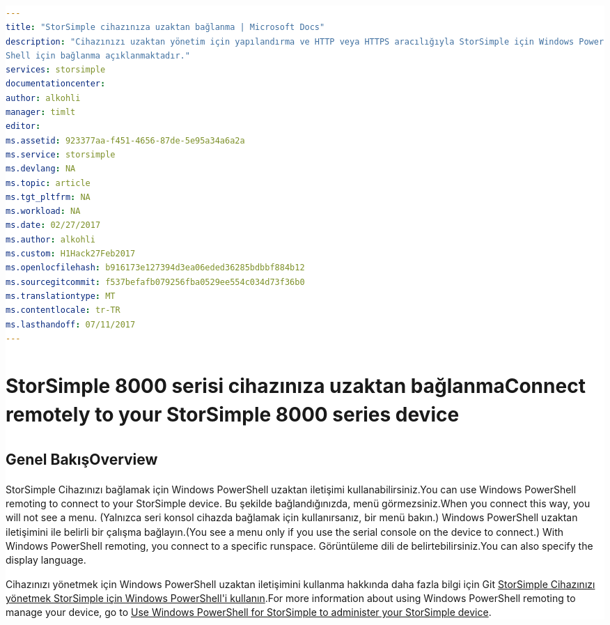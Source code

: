 ```yaml
---
title: "StorSimple cihazınıza uzaktan bağlanma | Microsoft Docs"
description: "Cihazınızı uzaktan yönetim için yapılandırma ve HTTP veya HTTPS aracılığıyla StorSimple için Windows PowerShell için bağlanma açıklanmaktadır."
services: storsimple
documentationcenter: 
author: alkohli
manager: timlt
editor: 
ms.assetid: 923377aa-f451-4656-87de-5e95a34a6a2a
ms.service: storsimple
ms.devlang: NA
ms.topic: article
ms.tgt_pltfrm: NA
ms.workload: NA
ms.date: 02/27/2017
ms.author: alkohli
ms.custom: H1Hack27Feb2017
ms.openlocfilehash: b916173e127394d3ea06eded36285bdbbf884b12
ms.sourcegitcommit: f537befafb079256fba0529ee554c034d73f36b0
ms.translationtype: MT
ms.contentlocale: tr-TR
ms.lasthandoff: 07/11/2017
---
```

# <a name="connect-remotely-to-your-storsimple-8000-series-device"></a><span data-ttu-id="305e9-103">StorSimple 8000 serisi cihazınıza uzaktan bağlanma</span><span class="sxs-lookup"><span data-stu-id="305e9-103">Connect remotely to your StorSimple 8000 series device</span></span>

## <a name="overview"></a><span data-ttu-id="305e9-104">Genel Bakış</span><span class="sxs-lookup"><span data-stu-id="305e9-104">Overview</span></span>
<span data-ttu-id="305e9-105">StorSimple Cihazınızı bağlamak için Windows PowerShell uzaktan iletişimi kullanabilirsiniz.</span><span class="sxs-lookup"><span data-stu-id="305e9-105">You can use Windows PowerShell remoting to connect to your StorSimple device.</span></span> <span data-ttu-id="305e9-106">Bu şekilde bağlandığınızda, menü görmezsiniz.</span><span class="sxs-lookup"><span data-stu-id="305e9-106">When you connect this way, you will not see a menu.</span></span> <span data-ttu-id="305e9-107">(Yalnızca seri konsol cihazda bağlamak için kullanırsanız, bir menü bakın.) Windows PowerShell uzaktan iletişimini ile belirli bir çalışma bağlayın.</span><span class="sxs-lookup"><span data-stu-id="305e9-107">(You see a menu only if you use the serial console on the device to connect.) With Windows PowerShell remoting, you connect to a specific runspace.</span></span> <span data-ttu-id="305e9-108">Görüntüleme dili de belirtebilirsiniz.</span><span class="sxs-lookup"><span data-stu-id="305e9-108">You can also specify the display language.</span></span> 

<span data-ttu-id="305e9-109">Cihazınızı yönetmek için Windows PowerShell uzaktan iletişimini kullanma hakkında daha fazla bilgi için Git [StorSimple Cihazınızı yönetmek StorSimple için Windows PowerShell'i kullanın](storsimple-windows-powershell-administration.md).</span><span class="sxs-lookup"><span data-stu-id="305e9-109">For more information about using Windows PowerShell remoting to manage your device, go to [Use Windows PowerShell for StorSimple to administer your StorSimple device](storsimple-windows-powershell-administration.md).</span></span>
